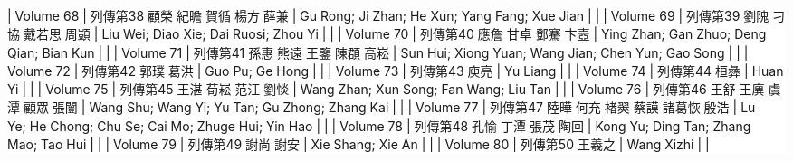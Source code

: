 |  Volume 68  |              列傳第38 顧榮 紀瞻 賀循 楊方 薛兼               |                                                                                Gu Rong; Ji Zhan; He Xun; Yang Fang; Xue Jian                                                                                 |                                                                                                                                                                    |
|  Volume 69  |               列傳第39 劉隗 刁協 戴若思 周顗                |                                                                                    Liu Wei; Diao Xie; Dai Ruosi; Zhou Yi                                                                                     |                                                                                                                                                                    |
|  Volume 70  |                列傳第40 應詹 甘卓 鄧騫 卞壼                |                                                                                   Ying Zhan; Gan Zhuo; Deng Qian; Bian Kun                                                                                   |                                                                                                                                                                    |
|  Volume 71  |              列傳第41 孫惠 熊遠 王鑒 陳頵 高崧               |                                                                              Sun Hui; Xiong Yuan; Wang Jian; Chen Yun; Gao Song                                                                              |                                                                                                                                                                    |
|  Volume 72  |                   列傳第42 郭璞 葛洪                   |                                                                                               Guo Pu; Ge Hong                                                                                                |                                                                                                                                                                    |
|  Volume 73  |                    列傳第43 庾亮                     |                                                                                                   Yu Liang                                                                                                   |                                                                                                                                                                    |
|  Volume 74  |                    列傳第44 桓彝                     |                                                                                                   Huan Yi                                                                                                    |                                                                                                                                                                    |
|  Volume 75  |                列傳第45 王湛 荀崧 范汪 劉惔                |                                                                                    Wang Zhan; Xun Song; Fan Wang; Liu Tan                                                                                    |                                                                                                                                                                    |
|  Volume 76  |              列傳第46 王舒 王廙 虞潭 顧眾 張闓               |                                                                                Wang Shu; Wang Yi; Yu Tan; Gu Zhong; Zhang Kai                                                                                |                                                                                                                                                                    |
|  Volume 77  |            列傳第47 陸曄 何充 褚翜 蔡謨 諸葛恢 殷浩             |                                                                             Lu Ye; He Chong; Chu Se; Cai Mo; Zhuge Hui; Yin Hao                                                                              |                                                                                                                                                                    |
|  Volume 78  |                列傳第48 孔愉 丁潭 張茂 陶回                |                                                                                    Kong Yu; Ding Tan; Zhang Mao; Tao Hui                                                                                     |                                                                                                                                                                    |
|  Volume 79  |                   列傳第49 謝尚 謝安                   |                                                                                              Xie Shang; Xie An                                                                                               |                                                                                                                                                                    |
|  Volume 80  |                    列傳第50 王羲之                    |                                                                                                  Wang Xizhi                                                                                                  |                                                                                                                                                                    |